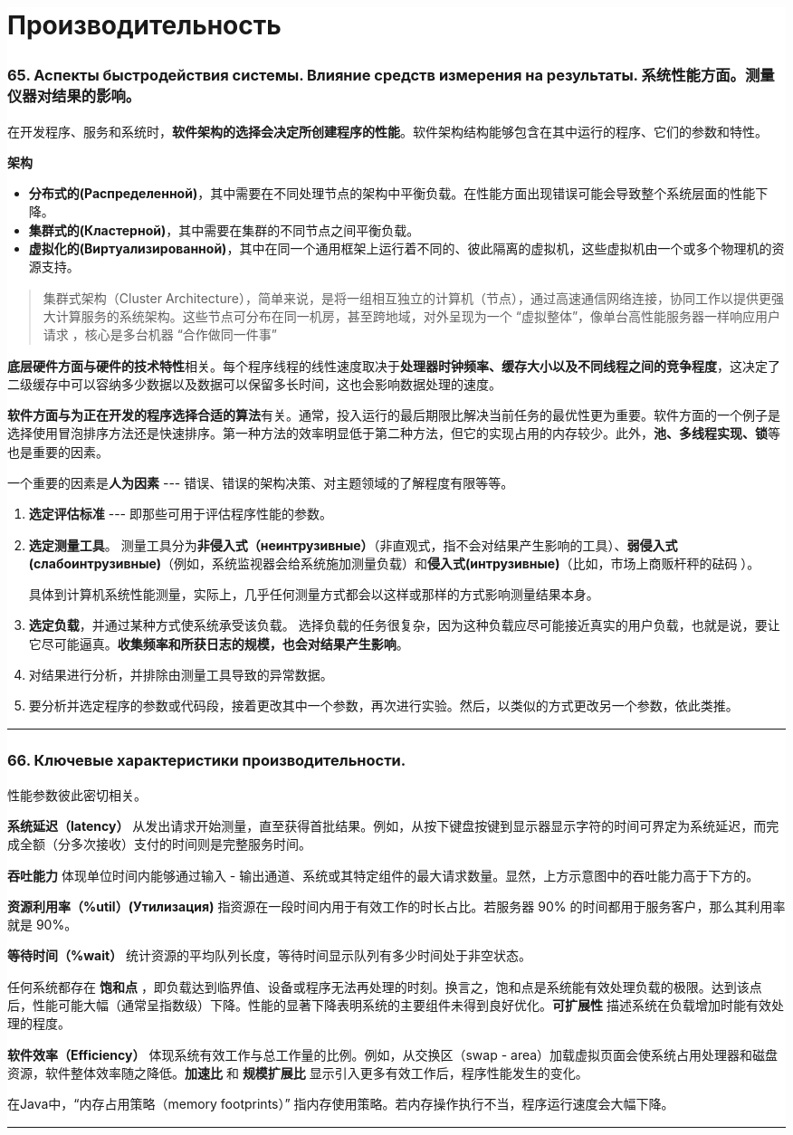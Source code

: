 # Производительность

### 65. Аспекты быстродействия системы. Влияние средств измерения на результаты. 系统性能方面。测量仪器对结果的影响。

在开发程序、服务和系统时，**软件架构的选择会决定所创建程序的性能**。软件架构结构能够包含在其中运行的程序、它们的参数和特性。

**架构**

- **分布式的(Распределенной)**，其中需要在不同处理节点的架构中平衡负载。在性能方面出现错误可能会导致整个系统层面的性能下降。
- **集群式的(Кластерной)**，其中需要在集群的不同节点之间平衡负载。
- **虚拟化的(Виртуализированной)**，其中在同一个通用框架上运行着不同的、彼此隔离的虚拟机，这些虚拟机由一个或多个物理机的资源支持。

>集群式架构（Cluster Architecture），简单来说，是将一组相互独立的计算机（节点），通过高速通信网络连接，协同工作以提供更强大计算服务的系统架构。这些节点可分布在同一机房，甚至跨地域，对外呈现为一个 “虚拟整体”，像单台高性能服务器一样响应用户请求 ，核心是多台机器 “合作做同一件事”

**底层硬件方面与硬件的技术特性**相关。每个程序线程的线性速度取决于**处理器时钟频率、缓存大小以及不同线程之间的竞争程度**，这决定了二级缓存中可以容纳多少数据以及数据可以保留多长时间，这也会影响数据处理的速度。

**软件方面与为正在开发的程序选择合适的算法**有关。通常，投入运行的最后期限比解决当前任务的最优性更为重要。软件方面的一个例子是选择使用冒泡排序方法还是快速排序。第一种方法的效率明显低于第二种方法，但它的实现占用的内存较少。此外，**池、多线程实现、锁**等也是重要的因素。

一个重要的因素是**人为因素** --- 错误、错误的架构决策、对主题领域的了解程度有限等等。

1. **选定评估标准** --- 即那些可用于评估程序性能的参数。
2. **选定测量工具**。
    测量工具分为**非侵入式（неинтрузивные）**（非直观式，指不会对结果产生影响的工具）、**弱侵入式(слабоинтрузивные)**（例如，系统监视器会给系统施加测量负载）和**侵入式(интрузивные)**（比如，市场上商贩杆秤的砝码 ）。

    具体到计算机系统性能测量，实际上，几乎任何测量方式都会以这样或那样的方式影响测量结果本身。

3. **选定负载**，并通过某种方式使系统承受该负载。
   选择负载的任务很复杂，因为这种负载应尽可能接近真实的用户负载，也就是说，要让它尽可能逼真。**收集频率和所获日志的规模，也会对结果产生影响**。
   
4. 对结果进行分析，并排除由测量工具导致的异常数据。
5. 要分析并选定程序的参数或代码段，接着更改其中一个参数，再次进行实验。然后，以类似的方式更改另一个参数，依此类推。

---

### 66. Ключевые характеристики производительности.

性能参数彼此密切相关。

**系统延迟（latency）** 从发出请求开始测量，直至获得首批结果。例如，从按下键盘按键到显示器显示字符的时间可界定为系统延迟，而完成全额（分多次接收）支付的时间则是完整服务时间。

**吞吐能力** 体现单位时间内能够通过输入 - 输出通道、系统或其特定组件的最大请求数量。显然，上方示意图中的吞吐能力高于下方的。

**资源利用率（%util）(Утилизация)** 指资源在一段时间内用于有效工作的时长占比。若服务器 90% 的时间都用于服务客户，那么其利用率就是 90%。

**等待时间（%wait）** 统计资源的平均队列长度，等待时间显示队列有多少时间处于非空状态。 

任何系统都存在 **饱和点** ，即负载达到临界值、设备或程序无法再处理的时刻。换言之，饱和点是系统能有效处理负载的极限。达到该点后，性能可能大幅（通常呈指数级）下降。性能的显著下降表明系统的主要组件未得到良好优化。**可扩展性** 描述系统在负载增加时能有效处理的程度。 

**软件效率（Efficiency）** 体现系统有效工作与总工作量的比例。例如，从交换区（swap - area）加载虚拟页面会使系统占用处理器和磁盘资源，软件整体效率随之降低。**加速比** 和 **规模扩展比** 显示引入更多有效工作后，程序性能发生的变化。 

在Java中，“内存占用策略（memory footprints）” 指内存使用策略。若内存操作执行不当，程序运行速度会大幅下降。

---